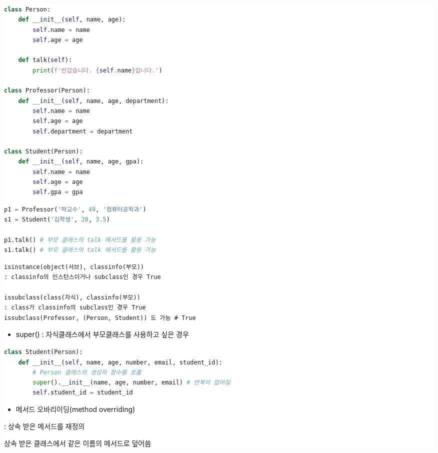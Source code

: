   ```python
  class Person:
      def __init__(self, name, age):
          self.name = name
          self.age = age
          
      def talk(self):
          print(f'반갑습니다. {self.name}입니다.')
          
  class Professor(Person):
      def __init__(self, name, age, department):
          self.name = name
          self.age = age
          self.department = department
          
  class Student(Person):
      def __init__(self, name, age, gpa):
          self.name = name
          self.age = age
          self.gpa = gpa
  ```

  ```python
  p1 = Professor('박교수', 49, '컴퓨터공학과')
  s1 = Student('김학생', 20, 3.5)
  
  p1.talk() # 부모 클래스의 talk 메서드를 활용 가능
  s1.talk() # 부모 클래스의 talk 메서드를 활용 가능
  ```

  
  
  ```
  isinstance(object(서브), classinfo(부모))
  : classinfo의 인스턴스이거나 subclass인 경우 True
  
  issubclass(class(자식), classinfo(부모))
  : class가 classinfo의 subclass인 경우 True
  issubclass(Professor, (Person, Student)) 도 가능 # True
  ```

  - super() : 자식클래스에서 부모클래스를 사용하고 싶은 경우

  ```python
  class Student(Person):
      def __init__(self, name, age, number, email, student_id):
          # Person 클래스의 생성자 함수를 호출
          super().__init__(name, age, number, email) # 반복이 없어짐
          self.student_id = student_id
  ```

  - 메서드 오바리이딩(method overriding)

  : 상속 받은 메서드를 재정의

  상속 받은 클래스에서 같은 이름의 메서드로 덮어씀
